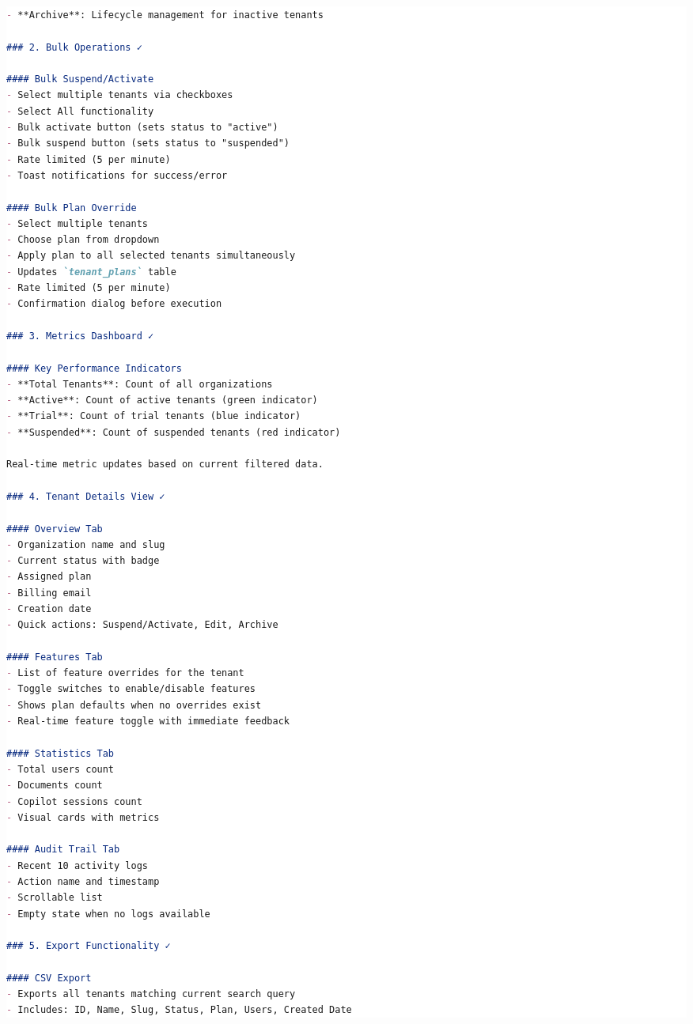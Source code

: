 ```markdown file="docs/TENANT_MANAGEMENT_IMPLEMENTATION.md"
- **Archive**: Lifecycle management for inactive tenants

### 2. Bulk Operations ✓

#### Bulk Suspend/Activate
- Select multiple tenants via checkboxes
- Select All functionality
- Bulk activate button (sets status to "active")
- Bulk suspend button (sets status to "suspended")
- Rate limited (5 per minute)
- Toast notifications for success/error

#### Bulk Plan Override
- Select multiple tenants
- Choose plan from dropdown
- Apply plan to all selected tenants simultaneously
- Updates `tenant_plans` table
- Rate limited (5 per minute)
- Confirmation dialog before execution

### 3. Metrics Dashboard ✓

#### Key Performance Indicators
- **Total Tenants**: Count of all organizations
- **Active**: Count of active tenants (green indicator)
- **Trial**: Count of trial tenants (blue indicator)
- **Suspended**: Count of suspended tenants (red indicator)

Real-time metric updates based on current filtered data.

### 4. Tenant Details View ✓

#### Overview Tab
- Organization name and slug
- Current status with badge
- Assigned plan
- Billing email
- Creation date
- Quick actions: Suspend/Activate, Edit, Archive

#### Features Tab
- List of feature overrides for the tenant
- Toggle switches to enable/disable features
- Shows plan defaults when no overrides exist
- Real-time feature toggle with immediate feedback

#### Statistics Tab
- Total users count
- Documents count
- Copilot sessions count
- Visual cards with metrics

#### Audit Trail Tab
- Recent 10 activity logs
- Action name and timestamp
- Scrollable list
- Empty state when no logs available

### 5. Export Functionality ✓

#### CSV Export
- Exports all tenants matching current search query
- Includes: ID, Name, Slug, Status, Plan, Users, Created Date
```